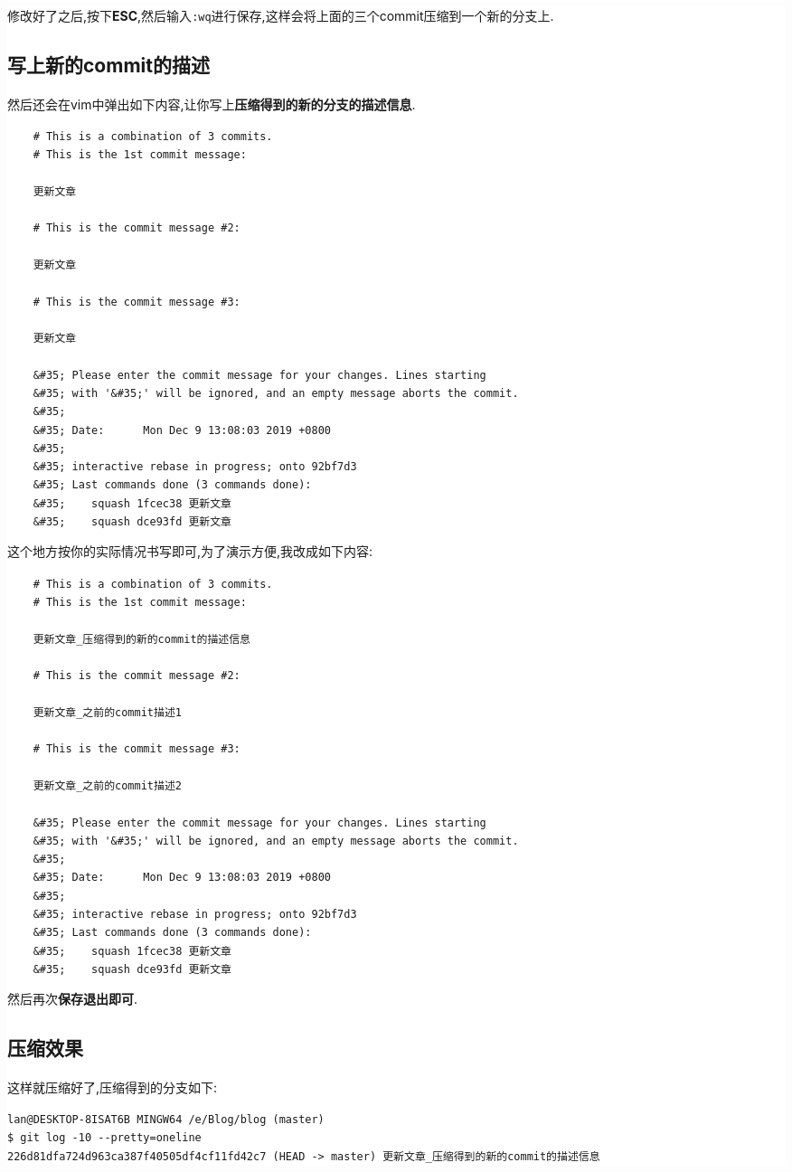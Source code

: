 ```shell
```
修改好了之后,按下**ESC**,然后输入`:wq`进行保存,这样会将上面的三个commit压缩到一个新的分支上.
## 写上新的commit的描述
然后还会在vim中弹出如下内容,让你写上**压缩得到的新的分支的描述信息**.
```shell
    # This is a combination of 3 commits.
    # This is the 1st commit message:

    更新文章

    # This is the commit message #2:

    更新文章

    # This is the commit message #3:

    更新文章

    &#35; Please enter the commit message for your changes. Lines starting
    &#35; with '&#35;' will be ignored, and an empty message aborts the commit.
    &#35;
    &#35; Date:      Mon Dec 9 13:08:03 2019 +0800
    &#35;
    &#35; interactive rebase in progress; onto 92bf7d3
    &#35; Last commands done (3 commands done):
    &#35;    squash 1fcec38 更新文章
    &#35;    squash dce93fd 更新文章

```
这个地方按你的实际情况书写即可,为了演示方便,我改成如下内容:
```shell
    # This is a combination of 3 commits.
    # This is the 1st commit message:

    更新文章_压缩得到的新的commit的描述信息

    # This is the commit message #2:

    更新文章_之前的commit描述1

    # This is the commit message #3:

    更新文章_之前的commit描述2

    &#35; Please enter the commit message for your changes. Lines starting
    &#35; with '&#35;' will be ignored, and an empty message aborts the commit.
    &#35;
    &#35; Date:      Mon Dec 9 13:08:03 2019 +0800
    &#35;
    &#35; interactive rebase in progress; onto 92bf7d3
    &#35; Last commands done (3 commands done):
    &#35;    squash 1fcec38 更新文章
    &#35;    squash dce93fd 更新文章

```
然后再次**保存退出即可**.
## 压缩效果
这样就压缩好了,压缩得到的分支如下:
```shell
lan@DESKTOP-8ISAT6B MINGW64 /e/Blog/blog (master)
$ git log -10 --pretty=oneline
226d81dfa724d963ca387f40505df4cf11fd42c7 (HEAD -> master) 更新文章_压缩得到的新的commit的描述信息
```